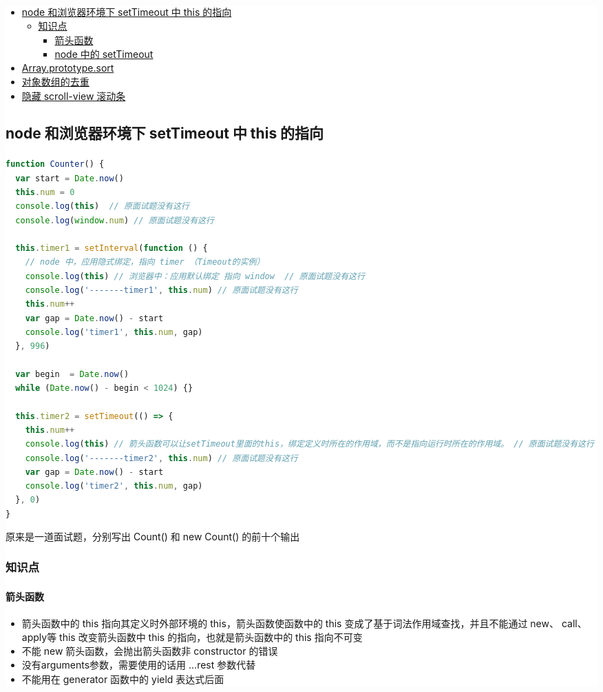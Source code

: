 



- [node 和浏览器环境下 setTimeout 中 this 的指向](#node-和浏览器环境下-settimeout-中-this-的指向)
  - [知识点](#知识点)
    - [箭头函数](#箭头函数)
    - [node 中的  setTimeout](#node-中的-settimeout)
- [Array.prototype.sort](#arrayprototypesort)
- [对象数组的去重](#对象数组的去重)
- [隐藏 scroll-view 滚动条](#隐藏-scroll-view-滚动条)



## node 和浏览器环境下 setTimeout 中 this 的指向

```JavaScript
function Counter() {
  var start = Date.now()
  this.num = 0
  console.log(this)  // 原面试题没有这行
  console.log(window.num) // 原面试题没有这行

  this.timer1 = setInterval(function () {
    // node 中，应用隐式绑定，指向 timer （Timeout的实例）
    console.log(this) // 浏览器中：应用默认绑定 指向 window  // 原面试题没有这行
    console.log('-------timer1', this.num) // 原面试题没有这行
    this.num++
    var gap = Date.now() - start
    console.log('timer1', this.num, gap)
  }, 996)

  var begin  = Date.now()
  while (Date.now() - begin < 1024) {}

  this.timer2 = setTimeout(() => {
    this.num++
    console.log(this) // 箭头函数可以让setTimeout里面的this，绑定定义时所在的作用域，而不是指向运行时所在的作用域。 // 原面试题没有这行
    console.log('-------timer2', this.num) // 原面试题没有这行
    var gap = Date.now() - start
    console.log('timer2', this.num, gap)
  }, 0)
}
```

原来是一道面试题，分别写出 Count() 和 new Count() 的前十个输出

### 知识点

#### 箭头函数

- 箭头函数中的 this 指向其定义时外部环境的 this，箭头函数使函数中的 this 变成了基于词法作用域查找，并且不能通过 new、 call、apply等 this 改变箭头函数中 this 的指向，也就是箭头函数中的 this 指向不可变
- 不能 new 箭头函数，会抛出箭头函数非 constructor 的错误
- 没有arguments参数，需要使用的话用 ...rest 参数代替
- 不能用在 generator 函数中的 yield 表达式后面

